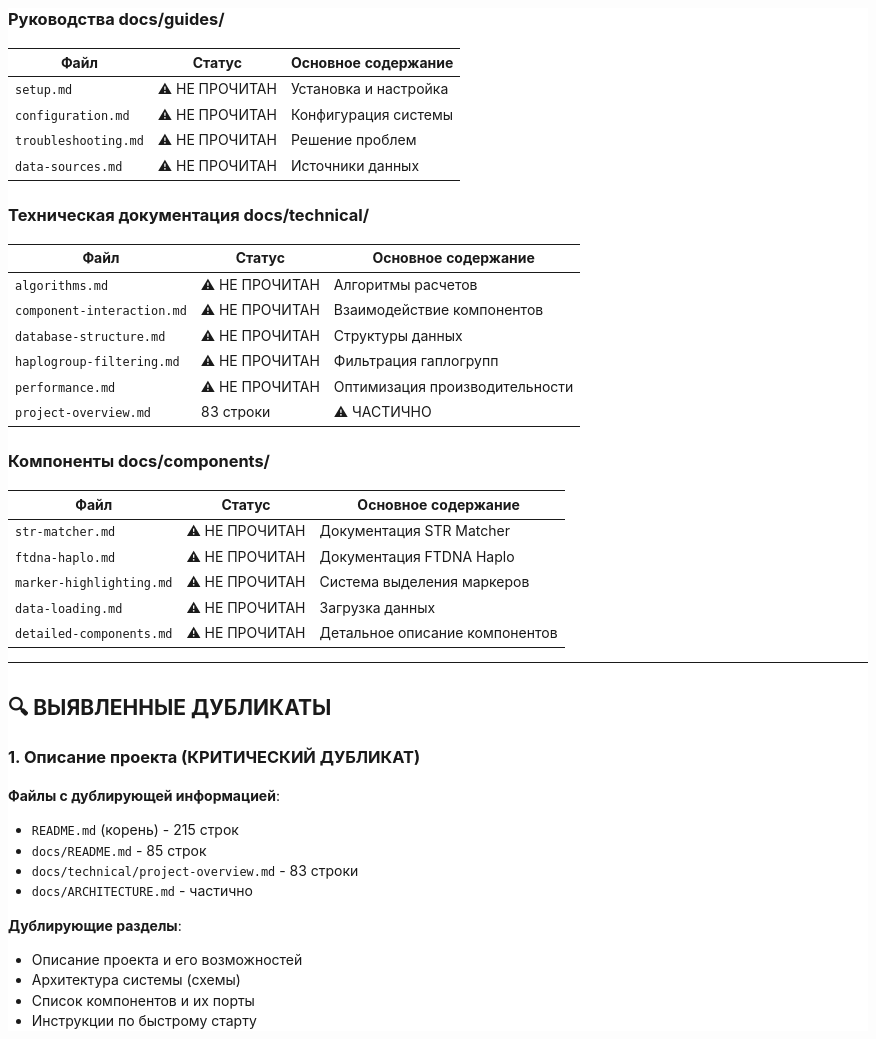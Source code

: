 ### Руководства docs/guides/
| Файл | Статус | Основное содержание |
|------|--------|---------------------|
| `setup.md` | ⚠️ НЕ ПРОЧИТАН | Установка и настройка |
| `configuration.md` | ⚠️ НЕ ПРОЧИТАН | Конфигурация системы |
| `troubleshooting.md` | ⚠️ НЕ ПРОЧИТАН | Решение проблем |
| `data-sources.md` | ⚠️ НЕ ПРОЧИТАН | Источники данных |

### Техническая документация docs/technical/
| Файл | Статус | Основное содержание |
|------|--------|---------------------|
| `algorithms.md` | ⚠️ НЕ ПРОЧИТАН | Алгоритмы расчетов |
| `component-interaction.md` | ⚠️ НЕ ПРОЧИТАН | Взаимодействие компонентов |
| `database-structure.md` | ⚠️ НЕ ПРОЧИТАН | Структуры данных |
| `haplogroup-filtering.md` | ⚠️ НЕ ПРОЧИТАН | Фильтрация гаплогрупп |
| `performance.md` | ⚠️ НЕ ПРОЧИТАН | Оптимизация производительности |
| `project-overview.md` | 83 строки | ⚠️ ЧАСТИЧНО | Обзор проекта | ⚠️ Дублирует README.md |

### Компоненты docs/components/
| Файл | Статус | Основное содержание |
|------|--------|---------------------|
| `str-matcher.md` | ⚠️ НЕ ПРОЧИТАН | Документация STR Matcher |
| `ftdna-haplo.md` | ⚠️ НЕ ПРОЧИТАН | Документация FTDNA Haplo |
| `marker-highlighting.md` | ⚠️ НЕ ПРОЧИТАН | Система выделения маркеров |
| `data-loading.md` | ⚠️ НЕ ПРОЧИТАН | Загрузка данных |
| `detailed-components.md` | ⚠️ НЕ ПРОЧИТАН | Детальное описание компонентов |

---

## 🔍 ВЫЯВЛЕННЫЕ ДУБЛИКАТЫ

### 1. Описание проекта (КРИТИЧЕСКИЙ ДУБЛИКАТ)
**Файлы с дублирующей информацией**:
- `README.md` (корень) - 215 строк
- `docs/README.md` - 85 строк  
- `docs/technical/project-overview.md` - 83 строки
- `docs/ARCHITECTURE.md` - частично

**Дублирующие разделы**:
- Описание проекта и его возможностей
- Архитектура системы (схемы)
- Список компонентов и их порты
- Инструкции по быстрому старту
